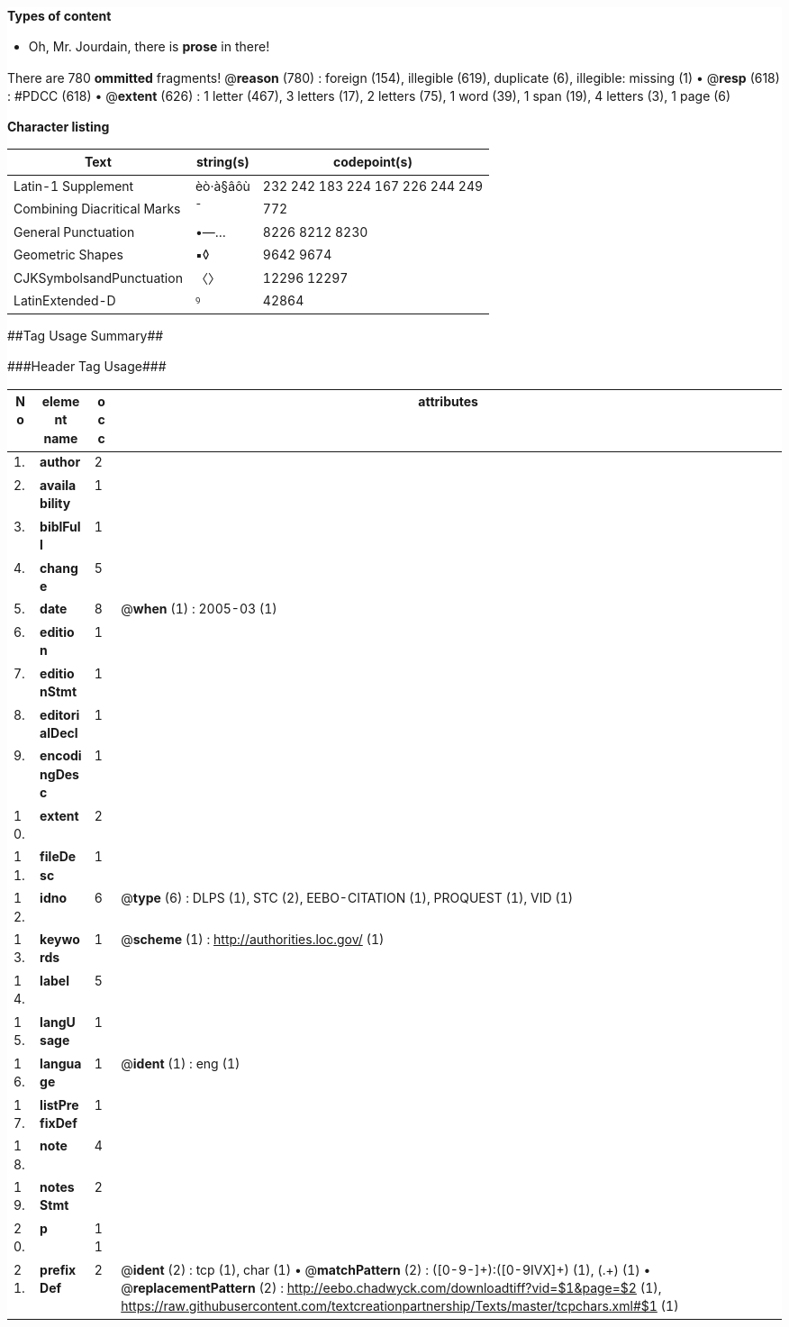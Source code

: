 **Types of content**

  * Oh, Mr. Jourdain, there is **prose** in there!

There are 780 **ommitted** fragments! 
 @__reason__ (780) : foreign (154), illegible (619), duplicate (6), illegible: missing (1)  •  @__resp__ (618) : #PDCC (618)  •  @__extent__ (626) : 1 letter (467), 3 letters (17), 2 letters (75), 1 word (39), 1 span (19), 4 letters (3), 1 page (6)

**Character listing**


|Text|string(s)|codepoint(s)|
|---|---|---|
|Latin-1 Supplement|èò·à§âôù|232 242 183 224 167 226 244 249|
|Combining             Diacritical Marks|̄|772|
|General Punctuation|•—…|8226 8212 8230|
|Geometric Shapes|▪◊|9642 9674|
|CJKSymbolsandPunctuation|〈〉|12296 12297|
|LatinExtended-D|ꝰ|42864|

##Tag Usage Summary##

###Header Tag Usage###

|No|element name|occ|attributes|
|---|---|---|---|
|1.|__author__|2||
|2.|__availability__|1||
|3.|__biblFull__|1||
|4.|__change__|5||
|5.|__date__|8| @__when__ (1) : 2005-03 (1)|
|6.|__edition__|1||
|7.|__editionStmt__|1||
|8.|__editorialDecl__|1||
|9.|__encodingDesc__|1||
|10.|__extent__|2||
|11.|__fileDesc__|1||
|12.|__idno__|6| @__type__ (6) : DLPS (1), STC (2), EEBO-CITATION (1), PROQUEST (1), VID (1)|
|13.|__keywords__|1| @__scheme__ (1) : http://authorities.loc.gov/ (1)|
|14.|__label__|5||
|15.|__langUsage__|1||
|16.|__language__|1| @__ident__ (1) : eng (1)|
|17.|__listPrefixDef__|1||
|18.|__note__|4||
|19.|__notesStmt__|2||
|20.|__p__|11||
|21.|__prefixDef__|2| @__ident__ (2) : tcp (1), char (1)  •  @__matchPattern__ (2) : ([0-9\-]+):([0-9IVX]+) (1), (.+) (1)  •  @__replacementPattern__ (2) : http://eebo.chadwyck.com/downloadtiff?vid=$1&page=$2 (1), https://raw.githubusercontent.com/textcreationpartnership/Texts/master/tcpchars.xml#$1 (1)|